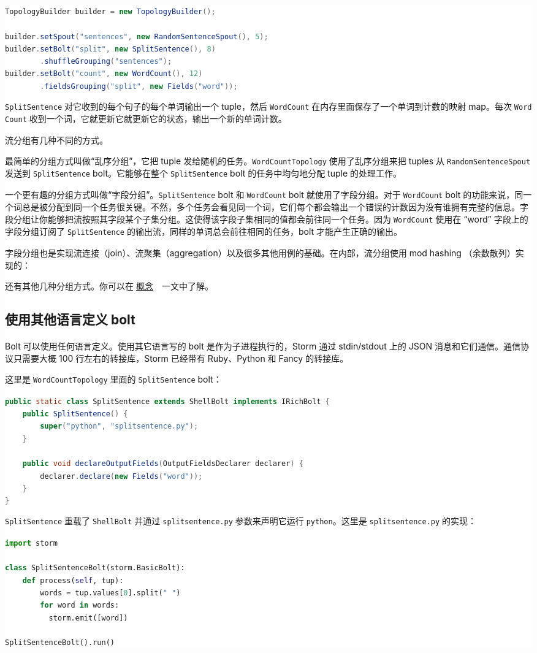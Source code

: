 ```java
TopologyBuilder builder = new TopologyBuilder();
        
builder.setSpout("sentences", new RandomSentenceSpout(), 5);        
builder.setBolt("split", new SplitSentence(), 8)
        .shuffleGrouping("sentences");
builder.setBolt("count", new WordCount(), 12)
        .fieldsGrouping("split", new Fields("word"));
```

`SplitSentence` 对它收到的每个句子的每个单词输出一个 tuple，然后 `WordCount` 在内存里面保存了一个单词到计数的映射 map。每次 `WordCount` 收到一个词，它就更新它就更新它的状态，输出一个新的单词计数。

流分组有几种不同的方式。

最简单的分组方式叫做“乱序分组”，它把 tuple 发给随机的任务。`WordCountTopology` 使用了乱序分组来把 tuples 从 `RandomSentenceSpout` 发送到 `SplitSentence` bolt。它能够在整个 `SplitSentence` bolt 的任务中均匀地分配 tuple 的处理工作。

一个更有趣的分组方式叫做“字段分组”。`SplitSentence` bolt 和 `WordCount` bolt 就使用了字段分组。对于 `WordCount` bolt 的功能来说，同一个词总是被分配到同一个任务很关键。不然，多个任务会看见同一个词，它们每个都会输出一个错误的计数因为没有谁拥有完整的信息。字段分组让你能够把流按照其字段某个子集分组。这使得该字段子集相同的值都会前往同一个任务。因为 `WordCount` 使用在 “word” 字段上的字段分组订阅了 `SplitSentence` 的输出流，同样的单词总会前往相同的任务，bolt 才能产生正确的输出。

字段分组也是实现流连接（join）、流聚集（aggregation）以及很多其他用例的基础。在内部，流分组使用 mod hashing （余数散列）实现的：

还有其他几种分组方式。你可以在 [概念](Concepts.html)　一文中了解。

## 使用其他语言定义 bolt

Bolt 可以使用任何语言定义。使用其它语言写的 bolt 是作为子进程执行的，Storm 通过 stdin/stdout 上的 JSON 消息和它们通信。通信协议只需要大概 100 行左右的转接库，Storm 已经带有 Ruby、Python 和 Fancy 的转接库。

这里是 `WordCountTopology` 里面的 `SplitSentence` bolt：

```java
public static class SplitSentence extends ShellBolt implements IRichBolt {
    public SplitSentence() {
        super("python", "splitsentence.py");
    }

    public void declareOutputFields(OutputFieldsDeclarer declarer) {
        declarer.declare(new Fields("word"));
    }
}
```

`SplitSentence` 重载了 `ShellBolt` 并通过 `splitsentence.py` 参数来声明它运行 `python`。这里是 `splitsentence.py` 的实现：

```python
import storm

class SplitSentenceBolt(storm.BasicBolt):
    def process(self, tup):
        words = tup.values[0].split(" ")
        for word in words:
          storm.emit([word])

SplitSentenceBolt().run()
```
